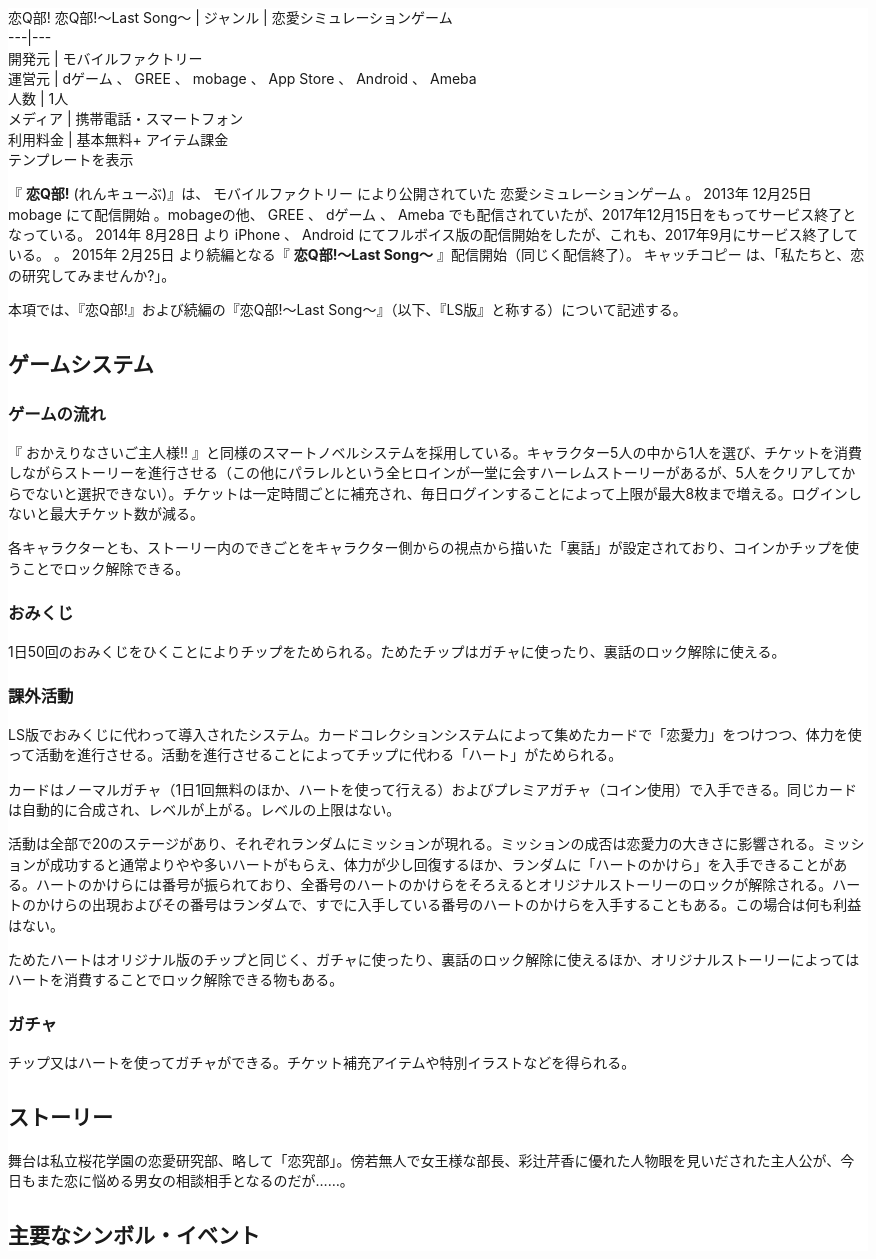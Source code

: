 恋Q部!  恋Q部!～Last Song～  |  ジャンル  |  恋愛シミュレーションゲーム   
---|---  
開発元  |  モバイルファクトリー   
運営元  |  dゲーム  、  GREE  、  mobage  、  App Store  、  Android  、  Ameba   
人数  |  1人   
メディア  |  携帯電話・スマートフォン   
利用料金  |  基本無料+  アイテム課金   
テンプレートを表示  
  
『 **恋Q部!** (れんキューぶ)』は、  モバイルファクトリー  により公開されていた  恋愛シミュレーションゲーム  。  2013年
12月25日  mobage  にて配信開始    。mobageの他、  GREE  、  dゲーム  、  Ameba
でも配信されていたが、2017年12月15日をもってサービス終了となっている。  2014年  8月28日  より  iPhone  、  Android
にてフルボイス版の配信開始をしたが、これも、2017年9月にサービス終了している。    。  2015年  2月25日  より続編となる『
**恋Q部!～Last Song～** 』配信開始（同じく配信終了）。  キャッチコピー  は、「私たちと、恋の研究してみませんか?」。

本項では、『恋Q部!』および続編の『恋Q部!～Last Song～』（以下、『LS版』と称する）について記述する。

##  ゲームシステム  

###  ゲームの流れ  

『  おかえりなさいご主人様!!
』と同様のスマートノベルシステムを採用している。キャラクター5人の中から1人を選び、チケットを消費しながらストーリーを進行させる（この他にパラレルという全ヒロインが一堂に会すハーレムストーリーがあるが、5人をクリアしてからでないと選択できない）。チケットは一定時間ごとに補充され、毎日ログインすることによって上限が最大8枚まで増える。ログインしないと最大チケット数が減る。

各キャラクターとも、ストーリー内のできごとをキャラクター側からの視点から描いた「裏話」が設定されており、コインかチップを使うことでロック解除できる。

###  おみくじ  

1日50回のおみくじをひくことによりチップをためられる。ためたチップはガチャに使ったり、裏話のロック解除に使える。

###  課外活動  

LS版でおみくじに代わって導入されたシステム。カードコレクションシステムによって集めたカードで「恋愛力」をつけつつ、体力を使って活動を進行させる。活動を進行させることによってチップに代わる「ハート」がためられる。

カードはノーマルガチャ（1日1回無料のほか、ハートを使って行える）およびプレミアガチャ（コイン使用）で入手できる。同じカードは自動的に合成され、レベルが上がる。レベルの上限はない。

活動は全部で20のステージがあり、それぞれランダムにミッションが現れる。ミッションの成否は恋愛力の大きさに影響される。ミッションが成功すると通常よりやや多いハートがもらえ、体力が少し回復するほか、ランダムに「ハートのかけら」を入手できることがある。ハートのかけらには番号が振られており、全番号のハートのかけらをそろえるとオリジナルストーリーのロックが解除される。ハートのかけらの出現およびその番号はランダムで、すでに入手している番号のハートのかけらを入手することもある。この場合は何も利益はない。

ためたハートはオリジナル版のチップと同じく、ガチャに使ったり、裏話のロック解除に使えるほか、オリジナルストーリーによってはハートを消費することでロック解除できる物もある。

###  ガチャ  

チップ又はハートを使ってガチャができる。チケット補充アイテムや特別イラストなどを得られる。

##  ストーリー  

舞台は私立桜花学園の恋愛研究部、略して「恋究部」。傍若無人で女王様な部長、彩辻芹香に優れた人物眼を見いだされた主人公が、今日もまた恋に悩める男女の相談相手となるのだが……。

##  主要なシンボル・イベント  
